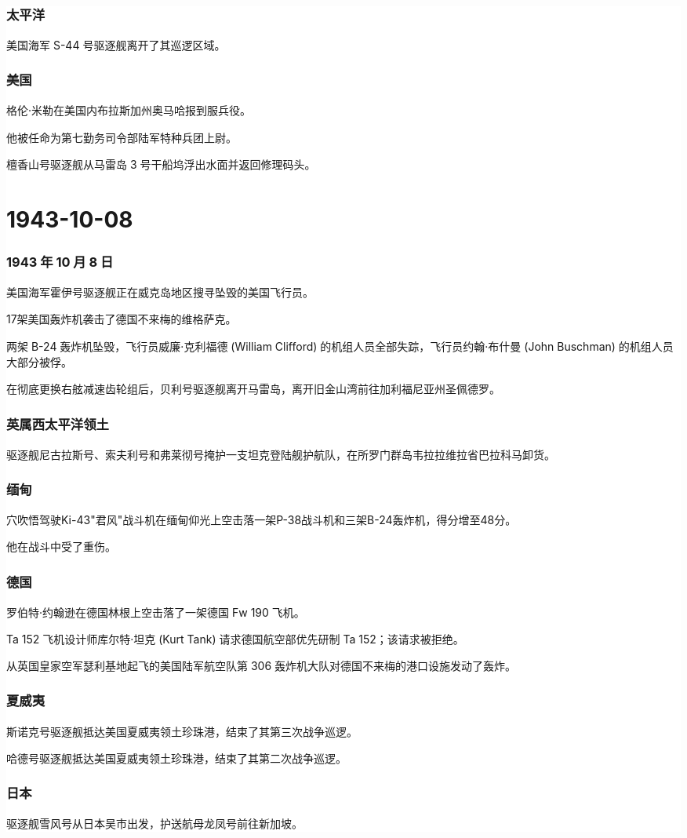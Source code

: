 ### 太平洋

美国海军 S-44 号驱逐舰离开了其巡逻区域。

### 美国

格伦·米勒在美国内布拉斯加州奥马哈报到服兵役。

他被任命为第七勤务司令部陆军特种兵团上尉。

檀香山号驱逐舰从马雷岛 3 号干船坞浮出水面并返回修理码头。

# 1943-10-08

### 1943 年 10 月 8 日

美国海军霍伊号驱逐舰正在威克岛地区搜寻坠毁的美国飞行员。

17架美国轰炸机袭击了德国不来梅的维格萨克。

两架 B-24 轰炸机坠毁，飞行员威廉·克利福德 (William Clifford)
的机组人员全部失踪，飞行员约翰·布什曼 (John Buschman)
的机组人员大部分被俘。

在彻底更换右舷减速齿轮组后，贝利号驱逐舰离开马雷岛，离开旧金山湾前往加利福尼亚州圣佩德罗。

### 英属西太平洋领土

驱逐舰尼古拉斯号、索夫利号和弗莱彻号掩护一支坦克登陆舰护航队，在所罗门群岛韦拉拉维拉省巴拉科马卸货。

### 缅甸

穴吹悟驾驶Ki-43"君风"战斗机在缅甸仰光上空击落一架P-38战斗机和三架B-24轰炸机，得分增至48分。

他在战斗中受了重伤。

### 德国

罗伯特·约翰逊在德国林根上空击落了一架德国 Fw 190 飞机。

Ta 152 飞机设计师库尔特·坦克 (Kurt Tank) 请求德国航空部优先研制 Ta
152；该请求被拒绝。

从英国皇家空军瑟利基地起飞的美国陆军航空队第 306
轰炸机大队对德国不来梅的港口设施发动了轰炸。

### 夏威夷

斯诺克号驱逐舰抵达美国夏威夷领土珍珠港，结束了其第三次战争巡逻。

哈德号驱逐舰抵达美国夏威夷领土珍珠港，结束了其第二次战争巡逻。

### 日本

驱逐舰雪风号从日本吴市出发，护送航母龙凤号前往新加坡。
